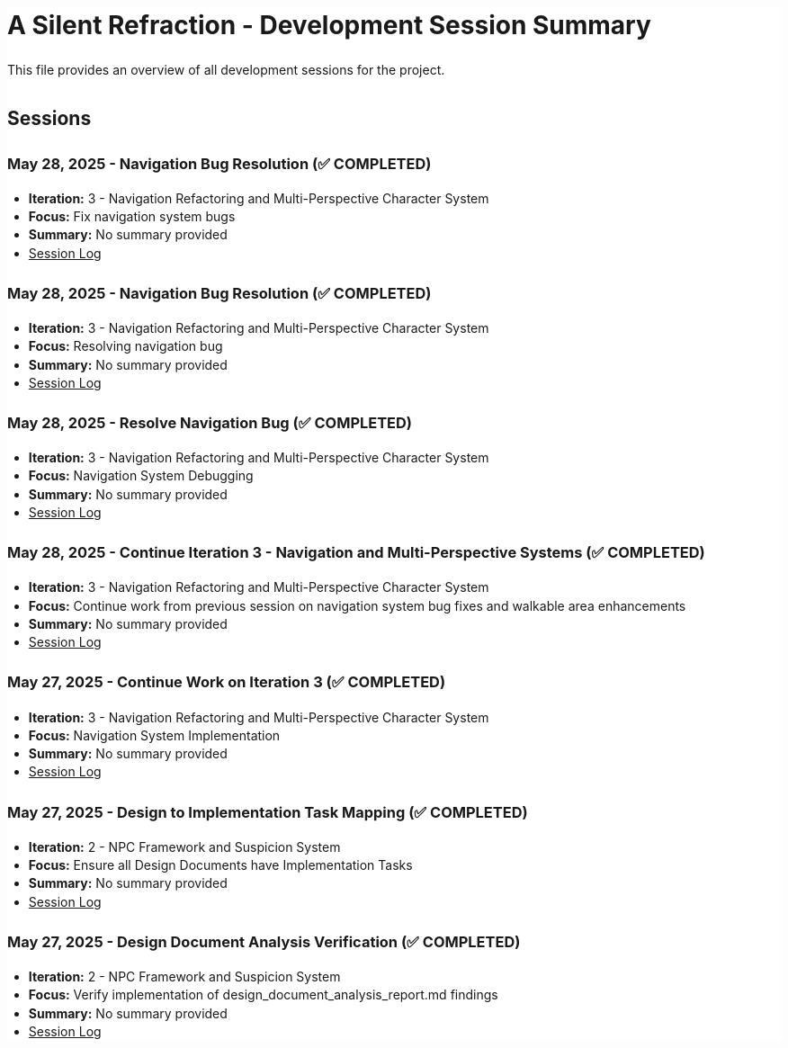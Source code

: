 # A Silent Refraction - Development Session Summary

This file provides an overview of all development sessions for the project.

## Sessions
### May 28, 2025 - Navigation Bug Resolution (✅ COMPLETED)
- **Iteration:** 3 - Navigation Refactoring and Multi-Perspective Character System
- **Focus:** Fix navigation system bugs
- **Summary:** No summary provided
- [Session Log](session_2025-05-28_16-50-49.md)

### May 28, 2025 - Navigation Bug Resolution (✅ COMPLETED)
- **Iteration:** 3 - Navigation Refactoring and Multi-Perspective Character System
- **Focus:** Resolving navigation bug
- **Summary:** No summary provided
- [Session Log](session_2025-05-28_14-26-54.md)

### May 28, 2025 - Resolve Navigation Bug (✅ COMPLETED)
- **Iteration:** 3 - Navigation Refactoring and Multi-Perspective Character System
- **Focus:** Navigation System Debugging
- **Summary:** No summary provided
- [Session Log](session_2025-05-28_12-56-12.md)

### May 28, 2025 - Continue Iteration 3 - Navigation and Multi-Perspective Systems (✅ COMPLETED)
- **Iteration:** 3 - Navigation Refactoring and Multi-Perspective Character System
- **Focus:** Continue work from previous session on navigation system bug fixes and walkable area enhancements
- **Summary:** No summary provided
- [Session Log](session_2025-05-28_07-10-19.md)

### May 27, 2025 - Continue Work on Iteration 3 (✅ COMPLETED)
- **Iteration:** 3 - Navigation Refactoring and Multi-Perspective Character System
- **Focus:** Navigation System Implementation
- **Summary:** No summary provided
- [Session Log](session_2025-05-27_16-28-32.md)

### May 27, 2025 - Design to Implementation Task Mapping (✅ COMPLETED)
- **Iteration:** 2 - NPC Framework and Suspicion System
- **Focus:** Ensure all Design Documents have Implementation Tasks
- **Summary:** No summary provided
- [Session Log](session_2025-05-27_16-09-42.md)

### May 27, 2025 - Design Document Analysis Verification (✅ COMPLETED)
- **Iteration:** 2 - NPC Framework and Suspicion System
- **Focus:** Verify implementation of design_document_analysis_report.md findings
- **Summary:** No summary provided
- [Session Log](session_2025-05-27_14-54-34.md)
